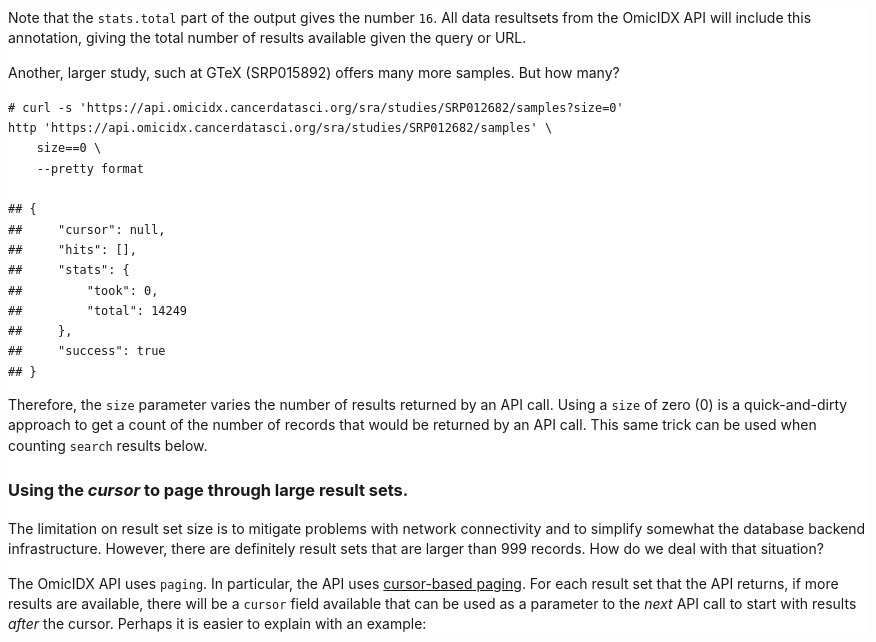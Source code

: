 Note that the `stats.total` part of the output gives the number `16`.
All data resultsets from the OmicIDX API will include this annotation,
giving the total number of results available given the query or URL.

Another, larger study, such at GTeX (SRP015892) offers many more
samples. But how many?

    # curl -s 'https://api.omicidx.cancerdatasci.org/sra/studies/SRP012682/samples?size=0'
    http 'https://api.omicidx.cancerdatasci.org/sra/studies/SRP012682/samples' \
        size==0 \
        --pretty format

    ## {
    ##     "cursor": null, 
    ##     "hits": [], 
    ##     "stats": {
    ##         "took": 0, 
    ##         "total": 14249
    ##     }, 
    ##     "success": true
    ## }

Therefore, the `size` parameter varies the number of results returned by
an API call. Using a `size` of zero (0) is a quick-and-dirty approach to
get a count of the number of records that would be returned by an API
call. This same trick can be used when counting `search` results below.

### Using the *cursor* to page through large result sets.

The limitation on result set size is to mitigate problems with network
connectivity and to simplify somewhat the database backend
infrastructure. However, there are definitely result sets that are
larger than 999 records. How do we deal with that situation?

The OmicIDX API uses `paging`. In particular, the API uses [cursor-based
paging](https://stackoverflow.com/a/49612308/459633). For each result
set that the API returns, if more results are available, there will be a
`cursor` field available that can be used as a parameter to the *next*
API call to start with results *after* the cursor. Perhaps it is easier
to explain with an example:
